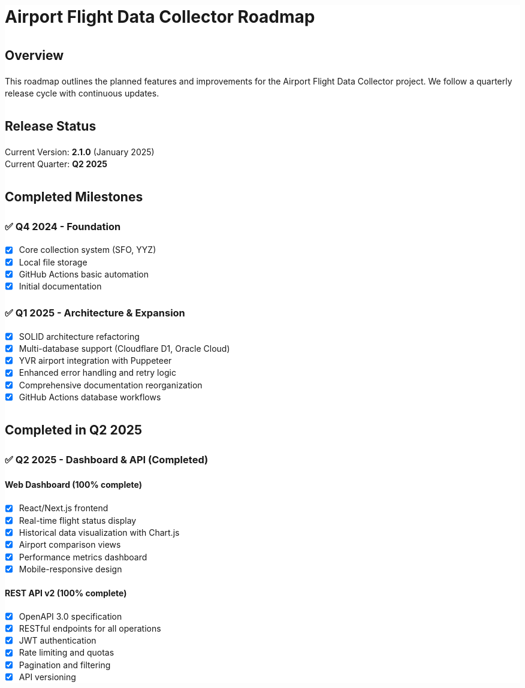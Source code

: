 # Airport Flight Data Collector Roadmap

## Overview

This roadmap outlines the planned features and improvements for the Airport Flight Data Collector project. We follow a quarterly release cycle with continuous updates.

## Release Status

Current Version: **2.1.0** (January 2025)  
Current Quarter: **Q2 2025**

## Completed Milestones

### ✅ Q4 2024 - Foundation
- [x] Core collection system (SFO, YYZ)
- [x] Local file storage
- [x] GitHub Actions basic automation
- [x] Initial documentation

### ✅ Q1 2025 - Architecture & Expansion
- [x] SOLID architecture refactoring
- [x] Multi-database support (Cloudflare D1, Oracle Cloud)
- [x] YVR airport integration with Puppeteer
- [x] Enhanced error handling and retry logic
- [x] Comprehensive documentation reorganization
- [x] GitHub Actions database workflows

## Completed in Q2 2025

### ✅ Q2 2025 - Dashboard & API (Completed)

#### Web Dashboard (100% complete)
- [x] React/Next.js frontend
- [x] Real-time flight status display
- [x] Historical data visualization with Chart.js
- [x] Airport comparison views
- [x] Performance metrics dashboard
- [x] Mobile-responsive design

#### REST API v2 (100% complete)
- [x] OpenAPI 3.0 specification
- [x] RESTful endpoints for all operations
- [x] JWT authentication
- [x] Rate limiting and quotas
- [x] Pagination and filtering
- [x] API versioning
